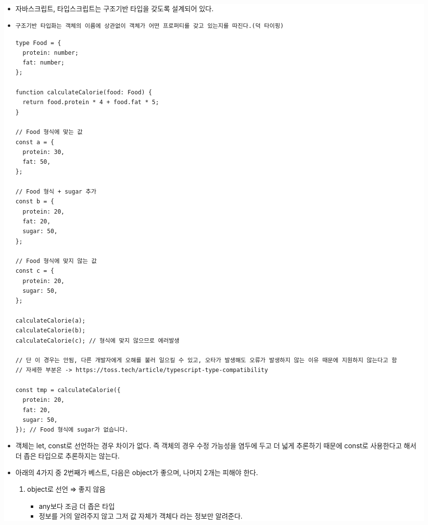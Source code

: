 - 자바스크립트, 타입스크립트는 구조기반 타입을 갖도록 설계되어 있다.
- `구조기반 타입화는 객체의 이름에 상관없이 객체가 어떤 프로퍼티를 갖고 있는지를 따진다.(덕 타이핑)`

  ```
  type Food = {
    protein: number;
    fat: number;
  };

  function calculateCalorie(food: Food) {
    return food.protein * 4 + food.fat * 5;
  }

  // Food 형식에 맞는 값
  const a = {
    protein: 30,
    fat: 50,
  };

  // Food 형식 + sugar 추가
  const b = {
    protein: 20,
    fat: 20,
    sugar: 50,
  };

  // Food 형식에 맞지 않는 값
  const c = {
    protein: 20,
    sugar: 50,
  };

  calculateCalorie(a);
  calculateCalorie(b);
  calculateCalorie(c); // 형식에 맞지 않으므로 에러발생

  // 단 이 경우는 안됨, 다른 개발자에게 오해를 불러 일으킬 수 있고, 오타가 발생해도 오류가 발생하지 않는 이유 때문에 지원하지 않는다고 함
  // 자세한 부분은 -> https://toss.tech/article/typescript-type-compatibility

  const tmp = calculateCalorie({
    protein: 20,
    fat: 20,
    sugar: 50,
  }); // Food 형식에 sugar가 없습니다.
  ```

- 객체는 let, const로 선언하는 경우 차이가 없다. 즉 객체의 경우 수정 가능성을 염두에 두고 더 넓게 추론하기 때문에 const로 사용한다고 해서 더 좁은 타입으로 추론하지는 않는다.
- 아래의 4가지 중 2번째가 베스트, 다음은 object가 좋으며, 나머지 2개는 피해야 한다.

  1. object로 선언 ⇒ 좋지 않음

     - any보다 조금 더 좁은 타입
     - 정보를 거의 알려주지 않고 그저 값 자체가 객체다 라는 정보만 알려준다.
